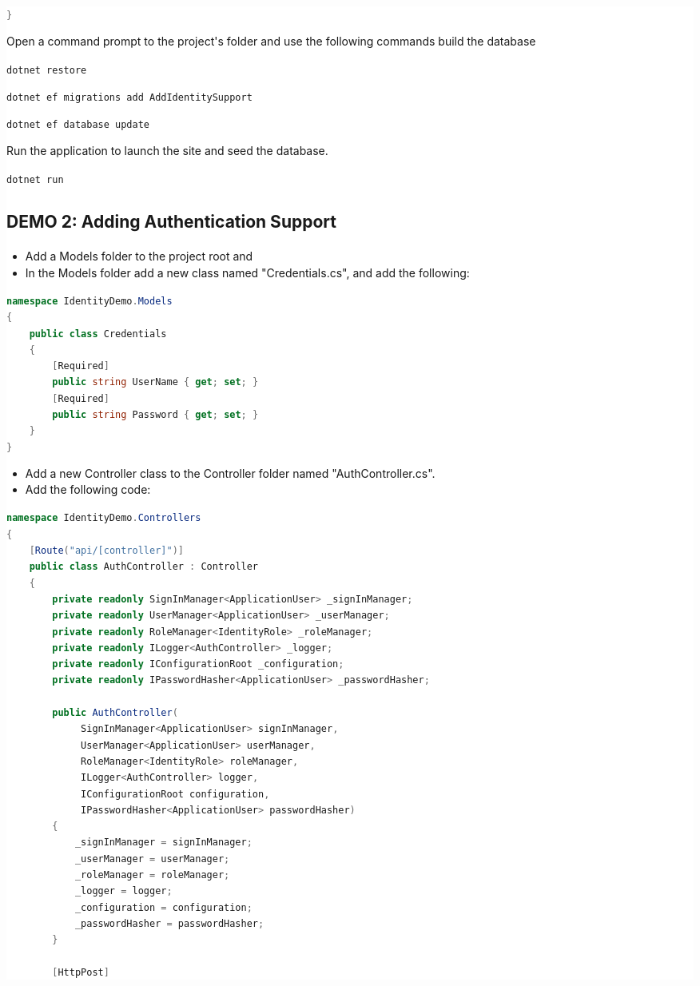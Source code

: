 ```c#
}
```
Open a command prompt to the project's folder and use the following commands build the database
```
dotnet restore
```
```
dotnet ef migrations add AddIdentitySupport
```
```
dotnet ef database update
```
Run the application to launch the site and seed the database.
```
dotnet run
```


## DEMO 2: Adding Authentication Support
- Add a Models folder to the project root and 
- In the Models folder add a new class named "Credentials.cs", and add the following:
```c#
namespace IdentityDemo.Models
{
    public class Credentials
    {
        [Required]
        public string UserName { get; set; }
        [Required]
        public string Password { get; set; }
    }
}
```
- Add a new Controller class to the Controller folder named "AuthController.cs".
- Add the following code:
```c#
namespace IdentityDemo.Controllers
{
    [Route("api/[controller]")]
    public class AuthController : Controller
    {
        private readonly SignInManager<ApplicationUser> _signInManager;
        private readonly UserManager<ApplicationUser> _userManager;
        private readonly RoleManager<IdentityRole> _roleManager;
        private readonly ILogger<AuthController> _logger;
        private readonly IConfigurationRoot _configuration;
        private readonly IPasswordHasher<ApplicationUser> _passwordHasher;

        public AuthController(
             SignInManager<ApplicationUser> signInManager,
             UserManager<ApplicationUser> userManager,
             RoleManager<IdentityRole> roleManager,
             ILogger<AuthController> logger,
             IConfigurationRoot configuration,
             IPasswordHasher<ApplicationUser> passwordHasher)
        {
            _signInManager = signInManager;
            _userManager = userManager;
            _roleManager = roleManager;
            _logger = logger;
            _configuration = configuration;
            _passwordHasher = passwordHasher;
        }

        [HttpPost]
```